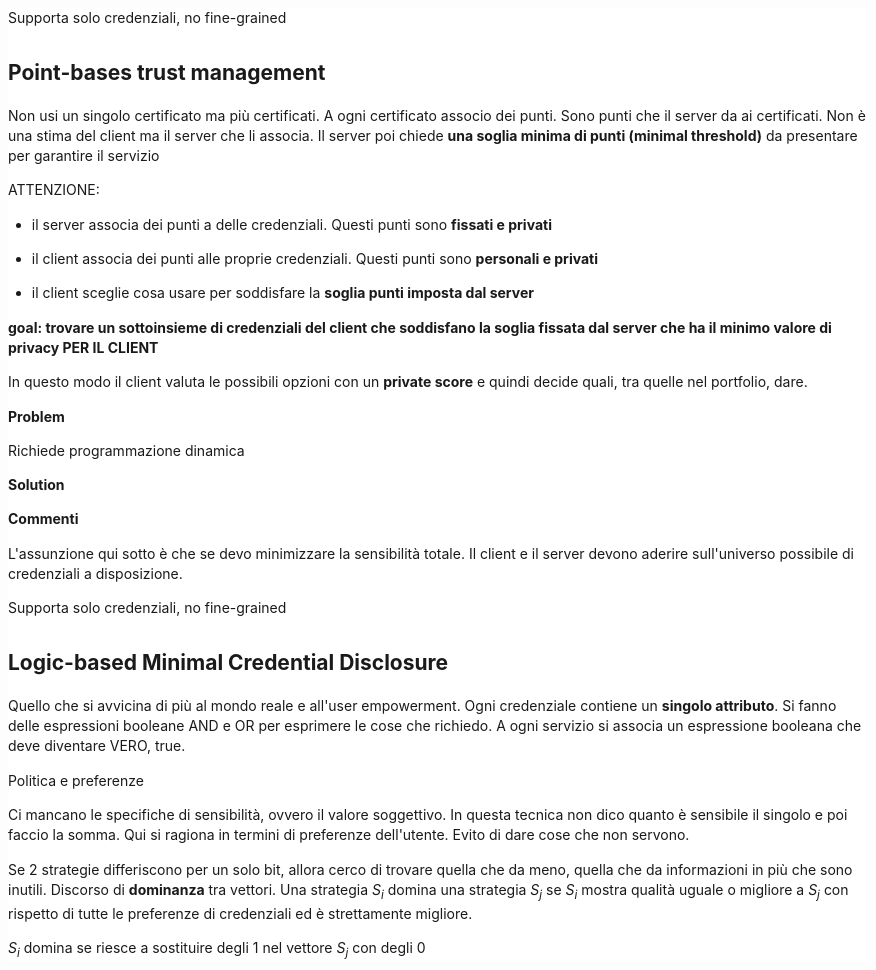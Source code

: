 Supporta solo credenziali, no fine-grained

## Point-bases trust management

Non usi un singolo certificato ma più certificati. A ogni certificato associo dei punti. Sono punti che il server da ai certificati. Non è una stima del client ma il server che li associa. Il server poi chiede **una soglia minima di punti (minimal threshold)** da presentare per garantire il servizio

ATTENZIONE:

- il server associa dei punti a delle credenziali. Questi punti sono **fissati e privati**

- il client associa dei punti alle proprie credenziali. Questi punti sono **personali e privati**

- il client sceglie cosa usare per soddisfare la **soglia punti imposta dal server**

**goal: trovare un sottoinsieme di credenziali del client che soddisfano la soglia fissata dal server che ha il minimo valore di privacy PER IL CLIENT**

In questo modo il client valuta le possibili opzioni con un **private score** e quindi decide quali, tra quelle nel portfolio, dare.

**Problem**

Richiede programmazione dinamica

**Solution**

**Commenti**

L'assunzione qui sotto è che se devo minimizzare la sensibilità totale. Il client e il server devono aderire sull'universo possibile di credenziali a disposizione.

Supporta solo credenziali, no fine-grained

## Logic-based Minimal Credential Disclosure

Quello che si avvicina di più al mondo reale e all'user empowerment. Ogni credenziale contiene un **singolo attributo**. Si fanno delle espressioni booleane AND e OR per esprimere le cose che richiedo. A ogni servizio si associa un espressione booleana che deve diventare VERO, true.

Politica e preferenze

Ci mancano le specifiche di sensibilità, ovvero il valore soggettivo. In questa tecnica non dico quanto è sensibile il singolo e poi faccio la somma. Qui si ragiona in termini di preferenze dell'utente. Evito di dare cose che non servono. 

Se 2 strategie differiscono per un solo bit, allora cerco di trovare quella che da meno, quella che da informazioni in più che sono inutili. Discorso di **dominanza** tra vettori. Una strategia $S_i$ domina una strategia $S_j$ se $S_i$ mostra qualità uguale o migliore a $S_j$ con rispetto di tutte le preferenze di credenziali ed è strettamente migliore.

$S_i$ domina se riesce a sostituire degli 1 nel vettore $S_j$ con degli 0
